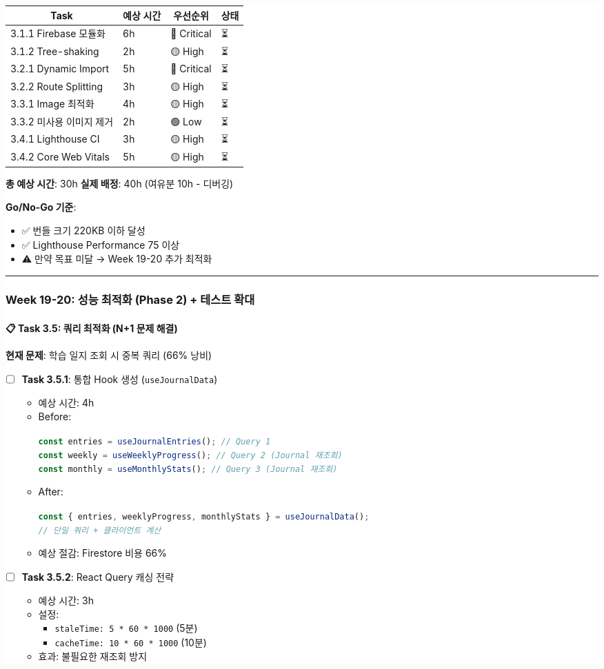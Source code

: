 | Task | 예상 시간 | 우선순위 | 상태 |
|------|-----------|----------|------|
| 3.1.1 Firebase 모듈화 | 6h | 🔴 Critical | ⏳ |
| 3.1.2 Tree-shaking | 2h | 🟡 High | ⏳ |
| 3.2.1 Dynamic Import | 5h | 🔴 Critical | ⏳ |
| 3.2.2 Route Splitting | 3h | 🟡 High | ⏳ |
| 3.3.1 Image 최적화 | 4h | 🟡 High | ⏳ |
| 3.3.2 미사용 이미지 제거 | 2h | 🟢 Low | ⏳ |
| 3.4.1 Lighthouse CI | 3h | 🟡 High | ⏳ |
| 3.4.2 Core Web Vitals | 5h | 🟡 High | ⏳ |

**총 예상 시간**: 30h
**실제 배정**: 40h (여유분 10h - 디버깅)

**Go/No-Go 기준**:
- ✅ 번들 크기 220KB 이하 달성
- ✅ Lighthouse Performance 75 이상
- ⚠️ 만약 목표 미달 → Week 19-20 추가 최적화

---

### Week 19-20: 성능 최적화 (Phase 2) + 테스트 확대

#### 📋 Task 3.5: 쿼리 최적화 (N+1 문제 해결)

**현재 문제**: 학습 일지 조회 시 중복 쿼리 (66% 낭비)

- [ ] **Task 3.5.1**: 통합 Hook 생성 (`useJournalData`)
  - 예상 시간: 4h
  - Before:
    ```typescript
    const entries = useJournalEntries(); // Query 1
    const weekly = useWeeklyProgress(); // Query 2 (Journal 재조회)
    const monthly = useMonthlyStats(); // Query 3 (Journal 재조회)
    ```
  - After:
    ```typescript
    const { entries, weeklyProgress, monthlyStats } = useJournalData();
    // 단일 쿼리 + 클라이언트 계산
    ```
  - 예상 절감: Firestore 비용 66%

- [ ] **Task 3.5.2**: React Query 캐싱 전략
  - 예상 시간: 3h
  - 설정:
    - `staleTime: 5 * 60 * 1000` (5분)
    - `cacheTime: 10 * 60 * 1000` (10분)
  - 효과: 불필요한 재조회 방지
